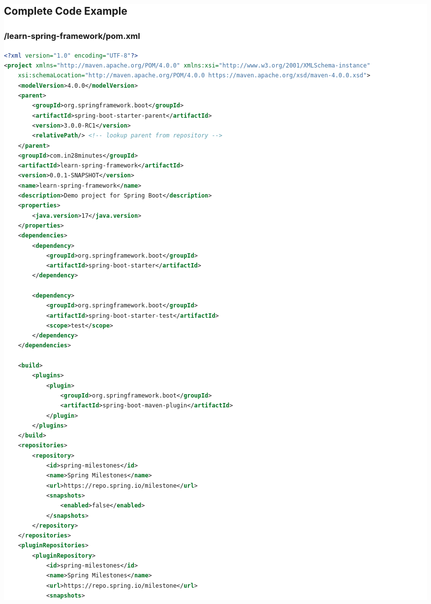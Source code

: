 

## Complete Code Example

### /learn-spring-framework/pom.xml

```xml
<?xml version="1.0" encoding="UTF-8"?>
<project xmlns="http://maven.apache.org/POM/4.0.0" xmlns:xsi="http://www.w3.org/2001/XMLSchema-instance"
	xsi:schemaLocation="http://maven.apache.org/POM/4.0.0 https://maven.apache.org/xsd/maven-4.0.0.xsd">
	<modelVersion>4.0.0</modelVersion>
	<parent>
		<groupId>org.springframework.boot</groupId>
		<artifactId>spring-boot-starter-parent</artifactId>
		<version>3.0.0-RC1</version>
		<relativePath/> <!-- lookup parent from repository -->
	</parent>
	<groupId>com.in28minutes</groupId>
	<artifactId>learn-spring-framework</artifactId>
	<version>0.0.1-SNAPSHOT</version>
	<name>learn-spring-framework</name>
	<description>Demo project for Spring Boot</description>
	<properties>
		<java.version>17</java.version>
	</properties>
	<dependencies>
		<dependency>
			<groupId>org.springframework.boot</groupId>
			<artifactId>spring-boot-starter</artifactId>
		</dependency>

		<dependency>
			<groupId>org.springframework.boot</groupId>
			<artifactId>spring-boot-starter-test</artifactId>
			<scope>test</scope>
		</dependency>
	</dependencies>

	<build>
		<plugins>
			<plugin>
				<groupId>org.springframework.boot</groupId>
				<artifactId>spring-boot-maven-plugin</artifactId>
			</plugin>
		</plugins>
	</build>
	<repositories>
		<repository>
			<id>spring-milestones</id>
			<name>Spring Milestones</name>
			<url>https://repo.spring.io/milestone</url>
			<snapshots>
				<enabled>false</enabled>
			</snapshots>
		</repository>
	</repositories>
	<pluginRepositories>
		<pluginRepository>
			<id>spring-milestones</id>
			<name>Spring Milestones</name>
			<url>https://repo.spring.io/milestone</url>
			<snapshots>
```